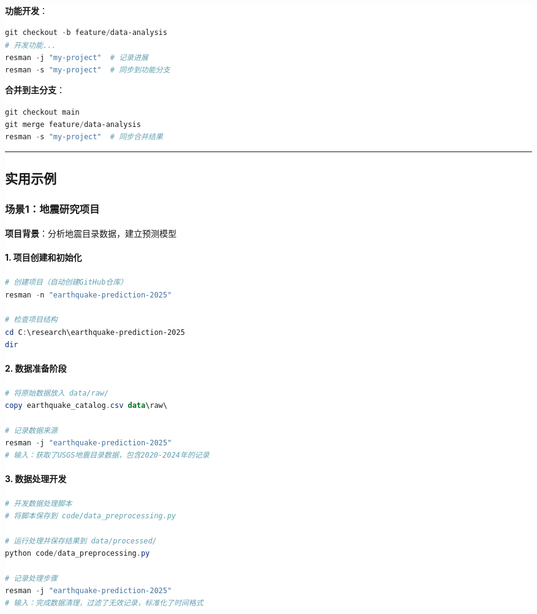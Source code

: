 **功能开发**：
```powershell
git checkout -b feature/data-analysis
# 开发功能...
resman -j "my-project"  # 记录进展
resman -s "my-project"  # 同步到功能分支
```

**合并到主分支**：
```powershell
git checkout main
git merge feature/data-analysis
resman -s "my-project"  # 同步合并结果
```

---

## 实用示例

### 场景1：地震研究项目

**项目背景**：分析地震目录数据，建立预测模型

#### 1. 项目创建和初始化
```powershell
# 创建项目（自动创建GitHub仓库）
resman -n "earthquake-prediction-2025"

# 检查项目结构
cd C:\research\earthquake-prediction-2025
dir
```

#### 2. 数据准备阶段
```powershell
# 将原始数据放入 data/raw/
copy earthquake_catalog.csv data\raw\

# 记录数据来源
resman -j "earthquake-prediction-2025"
# 输入：获取了USGS地震目录数据，包含2020-2024年的记录
```

#### 3. 数据处理开发
```powershell
# 开发数据处理脚本
# 将脚本保存到 code/data_preprocessing.py

# 运行处理并保存结果到 data/processed/
python code/data_preprocessing.py

# 记录处理步骤
resman -j "earthquake-prediction-2025"
# 输入：完成数据清理，过滤了无效记录，标准化了时间格式
```
